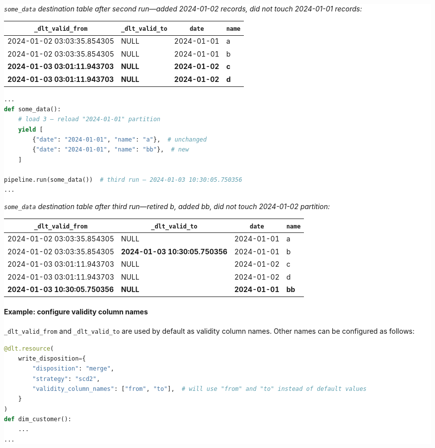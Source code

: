 *`some_data` destination table after second run—added 2024-01-02 records, did not touch 2024-01-01 records:*

| `_dlt_valid_from` | `_dlt_valid_to` | `date` | `name` |
| -- | -- | -- | -- |
| 2024-01-02 03:03:35.854305 | NULL | 2024-01-01 | a |
| 2024-01-02 03:03:35.854305 | NULL | 2024-01-01 | b |
| **2024-01-03 03:01:11.943703** | **NULL** | **2024-01-02** | **c** |
| **2024-01-03 03:01:11.943703** | **NULL** | **2024-01-02** | **d** |

```py
...
def some_data():
    # load 3 — reload "2024-01-01" partition
    yield [
        {"date": "2024-01-01", "name": "a"},  # unchanged
        {"date": "2024-01-01", "name": "bb"},  # new
    ]

pipeline.run(some_data())  # third run — 2024-01-03 10:30:05.750356
...
```

*`some_data` destination table after third run—retired b, added bb, did not touch 2024-01-02 partition:*

| `_dlt_valid_from` | `_dlt_valid_to` | `date` | `name` |
| -- | -- | -- | -- |
| 2024-01-02 03:03:35.854305 | NULL | 2024-01-01 | a |
| 2024-01-02 03:03:35.854305 | **2024-01-03 10:30:05.750356** | 2024-01-01 | b |
| 2024-01-03 03:01:11.943703 | NULL | 2024-01-02 | c |
| 2024-01-03 03:01:11.943703 | NULL | 2024-01-02 | d |
| **2024-01-03 10:30:05.750356** | **NULL** | **2024-01-01** | **bb** |


#### Example: configure validity column names
`_dlt_valid_from` and `_dlt_valid_to` are used by default as validity column names. Other names can be configured as follows:
```py
@dlt.resource(
    write_disposition={
        "disposition": "merge",
        "strategy": "scd2",
        "validity_column_names": ["from", "to"],  # will use "from" and "to" instead of default values
    }
)
def dim_customer():
    ...
...
```

